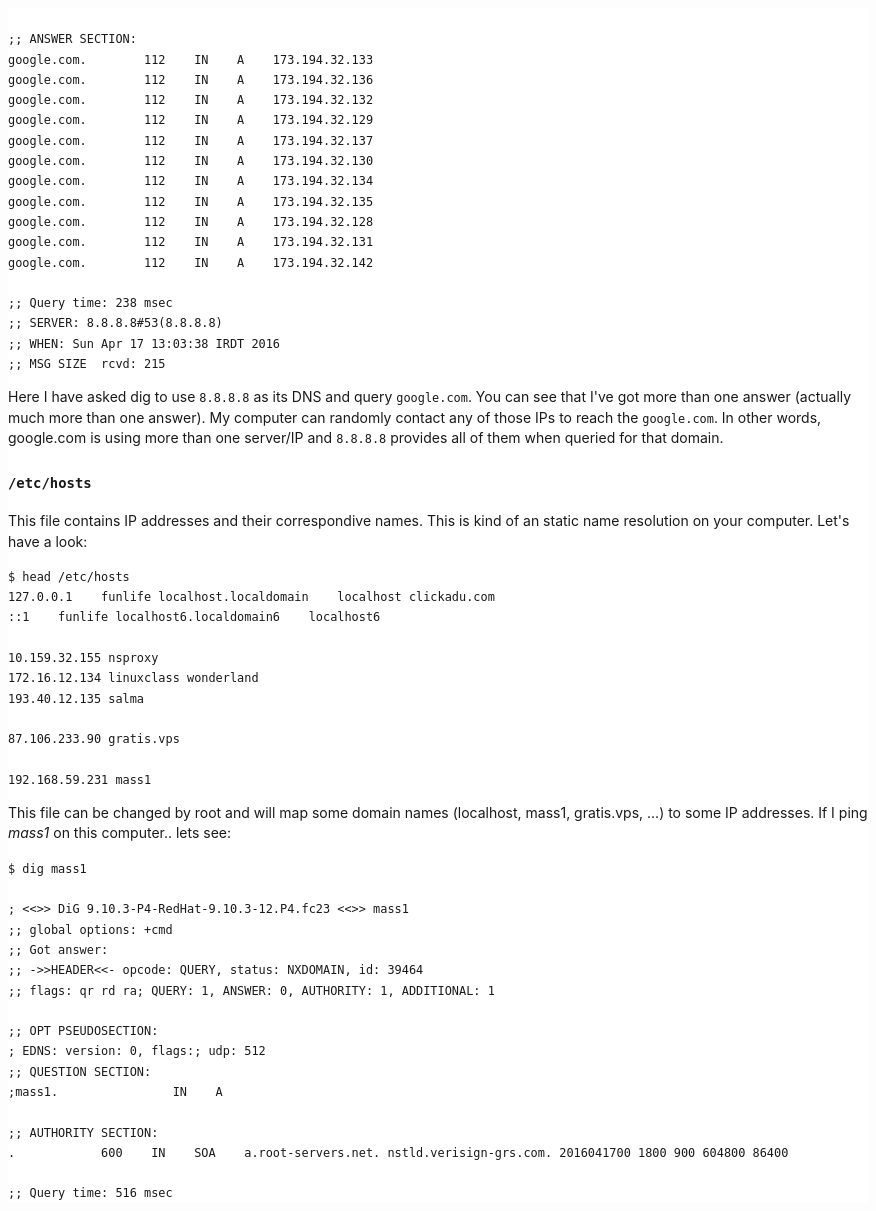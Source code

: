 ```text

;; ANSWER SECTION:
google.com.        112    IN    A    173.194.32.133
google.com.        112    IN    A    173.194.32.136
google.com.        112    IN    A    173.194.32.132
google.com.        112    IN    A    173.194.32.129
google.com.        112    IN    A    173.194.32.137
google.com.        112    IN    A    173.194.32.130
google.com.        112    IN    A    173.194.32.134
google.com.        112    IN    A    173.194.32.135
google.com.        112    IN    A    173.194.32.128
google.com.        112    IN    A    173.194.32.131
google.com.        112    IN    A    173.194.32.142

;; Query time: 238 msec
;; SERVER: 8.8.8.8#53(8.8.8.8)
;; WHEN: Sun Apr 17 13:03:38 IRDT 2016
;; MSG SIZE  rcvd: 215
```

Here I have asked dig to use `8.8.8.8` as its DNS and query `google.com`. You can see that I've got more than one answer \(actually much more than one answer\). My computer can randomly contact any of those IPs to reach the `google.com`. In other words, google.com is using more than one server/IP and `8.8.8.8` provides all of them when queried for that domain.

### `/etc/hosts`

This file contains IP addresses and their correspondive names. This is kind of an static name resolution on your computer. Let's have a look:

```text
$ head /etc/hosts
127.0.0.1    funlife localhost.localdomain    localhost clickadu.com
::1    funlife localhost6.localdomain6    localhost6

10.159.32.155 nsproxy
172.16.12.134 linuxclass wonderland
193.40.12.135 salma

87.106.233.90 gratis.vps

192.168.59.231 mass1
```

This file can be changed by root and will map some domain names \(localhost, mass1, gratis.vps, ...\) to some IP addresses. If I ping _mass1_ on this computer.. lets see:

```text
$ dig mass1

; <<>> DiG 9.10.3-P4-RedHat-9.10.3-12.P4.fc23 <<>> mass1
;; global options: +cmd
;; Got answer:
;; ->>HEADER<<- opcode: QUERY, status: NXDOMAIN, id: 39464
;; flags: qr rd ra; QUERY: 1, ANSWER: 0, AUTHORITY: 1, ADDITIONAL: 1

;; OPT PSEUDOSECTION:
; EDNS: version: 0, flags:; udp: 512
;; QUESTION SECTION:
;mass1.                IN    A

;; AUTHORITY SECTION:
.            600    IN    SOA    a.root-servers.net. nstld.verisign-grs.com. 2016041700 1800 900 604800 86400

;; Query time: 516 msec
```